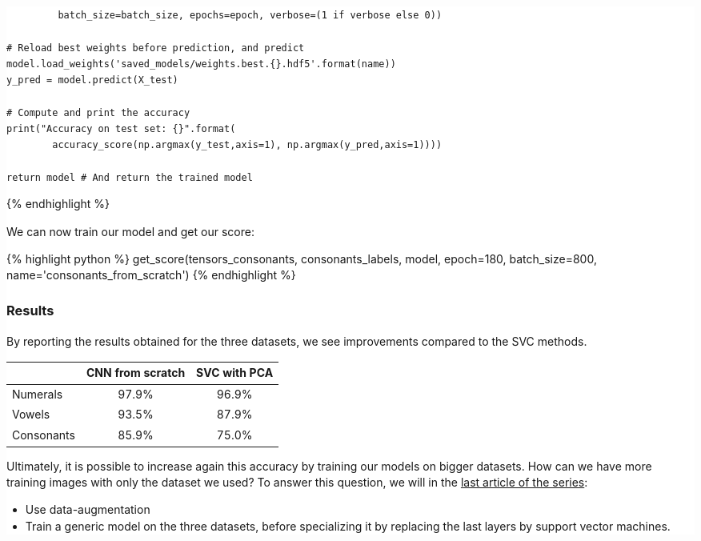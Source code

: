              batch_size=batch_size, epochs=epoch, verbose=(1 if verbose else 0))

    # Reload best weights before prediction, and predict
    model.load_weights('saved_models/weights.best.{}.hdf5'.format(name))
    y_pred = model.predict(X_test)

    # Compute and print the accuracy
    print("Accuracy on test set: {}".format(
            accuracy_score(np.argmax(y_test,axis=1), np.argmax(y_pred,axis=1))))

    return model # And return the trained model
{% endhighlight %}

We can now train our model and get our score:

{% highlight python %}
get_score(tensors_consonants, consonants_labels, model, epoch=180, batch_size=800,
          name='consonants_from_scratch')
{% endhighlight %}

### Results 

By reporting the results obtained for the three datasets, we see improvements compared to the SVC methods.

|            | CNN from scratch | SVC with PCA |
|------------|:---------------:|:------------:|
| Numerals   |      97.9%      |        96.9% |
| Vowels     |      93.5%      |        87.9% |
| Consonants |      85.9%      |        75.0% |

Ultimately, it is possible to increase again this accuracy by training our models on bigger datasets. How can we have more training images with only the dataset we used? To answer this question, we will in the [last article of the series](/neural-networks-specialization/):
 - Use data-augmentation
 - Train a generic model on the three datasets, before specializing it by replacing the last layers by support vector machines.
